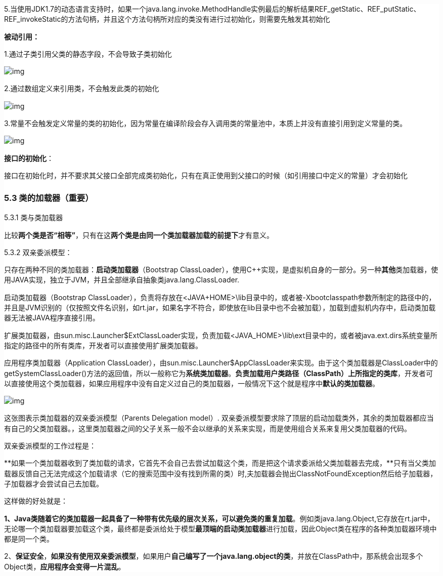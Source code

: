 5.当使用JDK1.7的动态语言支持时，如果一个java.lang.invoke.MethodHandle实例最后的解析结果REF_getStatic、REF_putStatic、REF_invokeStatic的方法句柄，并且这个方法句柄所对应的类没有进行过初始化，则需要先触发其初始化

**被动引用：**

1.通过子类引用父类的静态字段，不会导致子类初始化

![img](https://img-blog.csdn.net/20181024141941315?watermark/2/text/aHR0cHM6Ly9ibG9nLmNzZG4ubmV0L2JpbnRvWXU=/font/5a6L5L2T/fontsize/400/fill/I0JBQkFCMA==/dissolve/70)![点击并拖拽以移动](data:image/gif;base64,R0lGODlhAQABAPABAP///wAAACH5BAEKAAAALAAAAAABAAEAAAICRAEAOw==)

2.通过数组定义来引用类，不会触发此类的初始化

![img](https://img-blog.csdn.net/2018102414192575?watermark/2/text/aHR0cHM6Ly9ibG9nLmNzZG4ubmV0L2JpbnRvWXU=/font/5a6L5L2T/fontsize/400/fill/I0JBQkFCMA==/dissolve/70)![点击并拖拽以移动](data:image/gif;base64,R0lGODlhAQABAPABAP///wAAACH5BAEKAAAALAAAAAABAAEAAAICRAEAOw==)

3.常量不会触发定义常量的类的初始化，因为常量在编译阶段会存入调用类的常量池中，本质上并没有直接引用到定义常量的类。

![img](https://img-blog.csdn.net/20181024142055422?watermark/2/text/aHR0cHM6Ly9ibG9nLmNzZG4ubmV0L2JpbnRvWXU=/font/5a6L5L2T/fontsize/400/fill/I0JBQkFCMA==/dissolve/70)![点击并拖拽以移动](data:image/gif;base64,R0lGODlhAQABAPABAP///wAAACH5BAEKAAAALAAAAAABAAEAAAICRAEAOw==)

**接口的初始化**：

接口在初始化时，并不要求其父接口全部完成类初始化，只有在真正使用到父接口的时候（如引用接口中定义的常量）才会初始化



### 5.3 类的加载器（重要）

5.3.1 类与类加载器

比较**两个类是否“相等”**，只有在这**两个类是由同一个类加载器加载的前提下**才有意义。

5.3.2 双亲委派模型：

只存在两种不同的类加载器：**启动类加载器**（Bootstrap ClassLoader），使用C++实现，是虚拟机自身的一部分。另一种**其他**类加载器，使用JAVA实现，独立于JVM，并且全部继承自抽象类java.lang.ClassLoader.

启动类加载器（Bootstrap ClassLoader），负责将存放在<JAVA+HOME>\lib目录中的，或者被-Xbootclasspath参数所制定的路径中的，并且是JVM识别的（仅按照文件名识别，如rt.jar，如果名字不符合，即使放在lib目录中也不会被加载），加载到虚拟机内存中，启动类加载器无法被JAVA程序直接引用。

扩展类加载器，由sun.misc.Launcher$ExtClassLoader实现，负责加载<JAVA_HOME>\lib\ext目录中的，或者被java.ext.dirs系统变量所指定的路径中的所有类库，开发者可以直接使用扩展类加载器。

应用程序类加载器（Application ClassLoader），由sun.misc.Launcher$AppClassLoader来实现。由于这个类加载器是ClassLoader中的getSystemClassLoader()方法的返回值，所以一般称它为**系统类加载器**。**负责加载用户类路径（ClassPath）上所指定的类库**，开发者可以直接使用这个类加载器，如果应用程序中没有自定义过自己的类加载器，一般情况下这个就是程序中**默认的类加载器**。

![img](https://img-blog.csdnimg.cn/20181026153327852.png?x-oss-process=image/watermark,type_ZmFuZ3poZW5naGVpdGk,shadow_10,text_aHR0cHM6Ly9ibG9nLmNzZG4ubmV0L2JpbnRvWXU=,size_27,color_FFFFFF,t_70)![点击并拖拽以移动](data:image/gif;base64,R0lGODlhAQABAPABAP///wAAACH5BAEKAAAALAAAAAABAAEAAAICRAEAOw==)

这张图表示类加载器的双亲委派模型（Parents Delegation model）. 双亲委派模型要求除了顶层的启动加载类外，其余的类加载器都应当有自己的父类加载器。，这里类加载器之间的父子关系一般不会以继承的关系来实现，而是使用组合关系来复用父类加载器的代码。

双亲委派模型的工作过程是：

**如果一个类加载器收到了类加载的请求，它首先不会自己去尝试加载这个类，而是把这个请求委派给父类加载器去完成，**只有当父类加载器反馈自己无法完成这个加载请求（它的搜索范围中没有找到所需的类）时,夫加载器会抛出ClassNotFoundException然后给子加载器，子加载器才会尝试自己去加载。

这样做的好处就是：

**1、**Java类随着它的类加载器一起具备了一种带有优先级的层次关系**，可以避免类的重复加载**。例如类java.lang.Object,它存放在rt.jar中，无论哪一个类加载器要加载这个类，最终都是委派给处于模型**最顶端的启动类加载器**进行加载，因此Object类在程序的各种类加载器环境中都是同一个类。

2、**保证安全**，**如果没有使用双亲委派模型**，如果用户**自己编写了一个java.lang.object的类**，并放在ClassPath中，那系统会出现多个Object类，**应用程序会变得一片混乱**。
